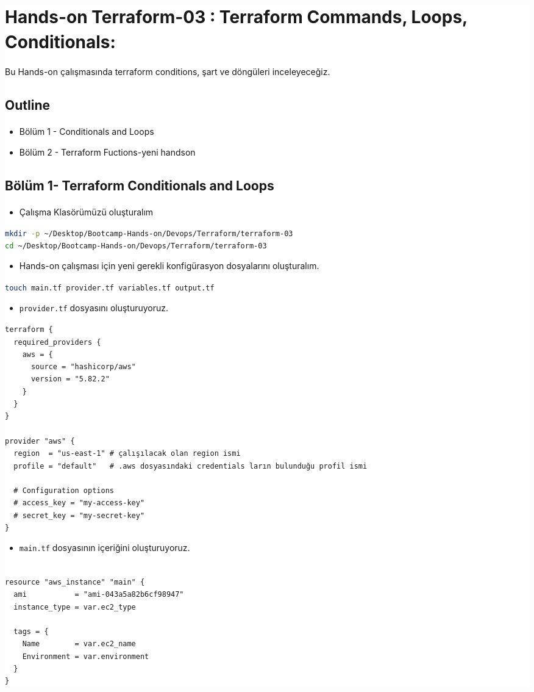# Hands-on Terraform-03 : Terraform Commands, Loops, Conditionals:

Bu Hands-on çalışmasında terraform conditions, şart ve döngüleri inceleyeceğiz.

## Outline

- Bölüm 1 - Conditionals and Loops

- Bölüm 2 - Terraform Fuctions-yeni handson


## Bölüm 1- Terraform Conditionals and Loops

- Çalışma Klasörümüzü oluşturalım

```bash
mkdir -p ~/Desktop/Bootcamp-Hands-on/Devops/Terraform/terraform-03
cd ~/Desktop/Bootcamp-Hands-on/Devops/Terraform/terraform-03
```
- Hands-on çalışması için yeni gerekli konfigürasyon dosyalarını oluşturalım.

```bash
touch main.tf provider.tf variables.tf output.tf
```

- `provider.tf` dosyasını oluşturuyoruz.

```t
terraform {
  required_providers {
    aws = {
      source = "hashicorp/aws"
      version = "5.82.2"
    }
  }
}

provider "aws" {
  region  = "us-east-1" # çalışılacak olan region ismi
  profile = "default"   # .aws dosyasındaki credentials ların bulunduğu profil ismi
  
  # Configuration options
  # access_key = "my-access-key"
  # secret_key = "my-secret-key"
}

```

- `main.tf` dosyasının içeriğini oluşturuyoruz.

```t

resource "aws_instance" "main" {
  ami           = "ami-043a5a82b6cf98947"
  instance_type = var.ec2_type

  tags = {
    Name        = var.ec2_name
    Environment = var.environment
  }
}

```
